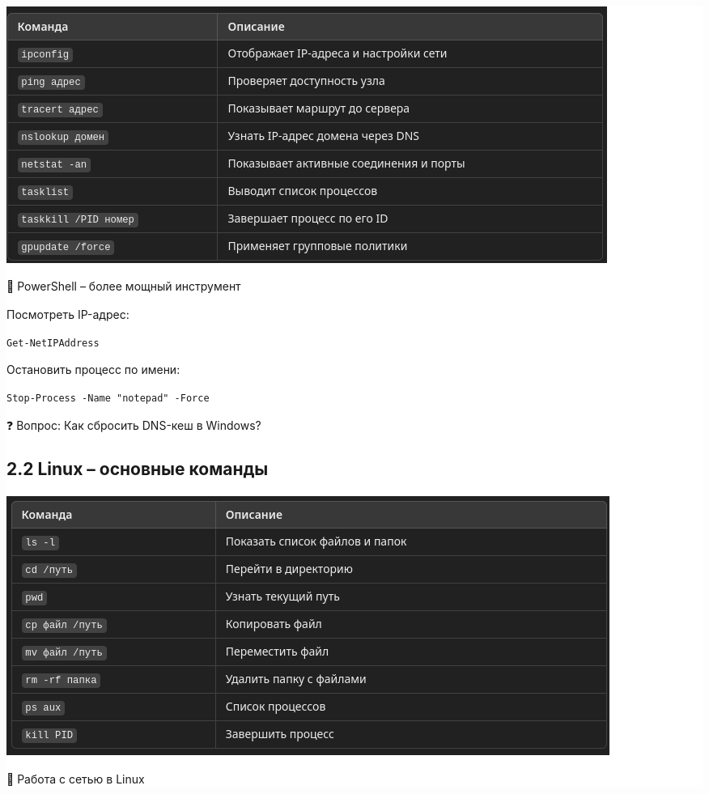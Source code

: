 ![alt text](<Снимок экрана от 2025-02-19 18-04-52.png>)

📌 PowerShell – более мощный инструмент

Посмотреть IP-адрес:
```
Get-NetIPAddress
```
Остановить процесс по имени:
```
Stop-Process -Name "notepad" -Force
```
❓ Вопрос: Как сбросить DNS-кеш в Windows?

## 2.2 Linux – основные команды

![alt text](<Снимок экрана от 2025-02-19 18-05-54.png>)

📌 Работа с сетью в Linux
